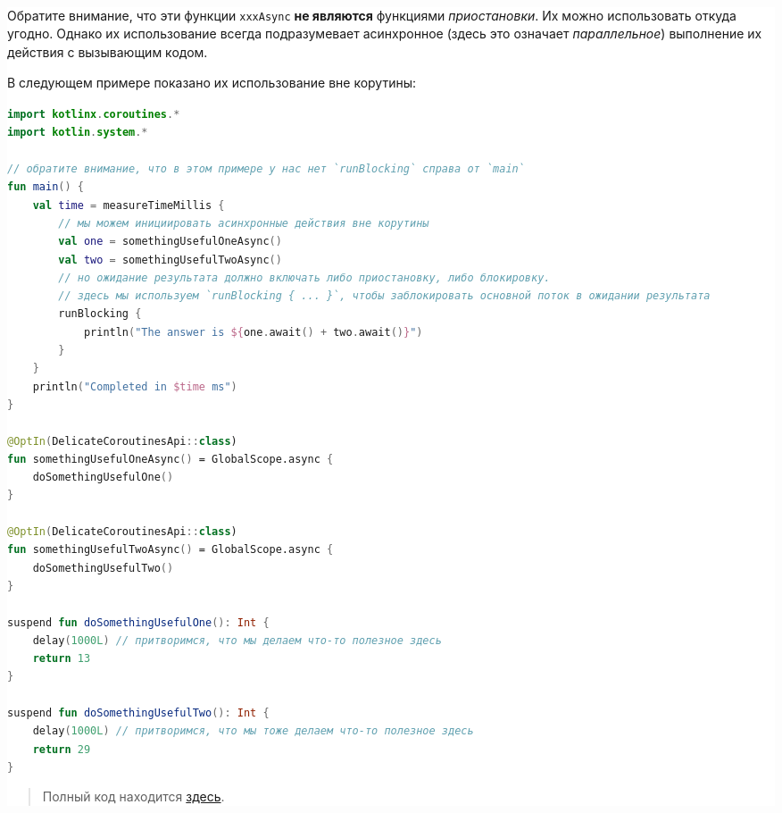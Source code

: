 

Обратите внимание, что эти функции `xxxAsync` **не являются** функциями _приостановки_. Их можно использовать откуда угодно. Однако их использование всегда подразумевает асинхронное (здесь это означает _параллельное_) выполнение их действия с вызывающим кодом.



В следующем примере показано их использование вне корутины:

```kotlin
import kotlinx.coroutines.*
import kotlin.system.*

// обратите внимание, что в этом примере у нас нет `runBlocking` справа от `main`
fun main() {
    val time = measureTimeMillis {
        // мы можем инициировать асинхронные действия вне корутины
        val one = somethingUsefulOneAsync()
        val two = somethingUsefulTwoAsync()
        // но ожидание результата должно включать либо приостановку, либо блокировку.
        // здесь мы используем `runBlocking { ... }`, чтобы заблокировать основной поток в ожидании результата
        runBlocking {
            println("The answer is ${one.await() + two.await()}")
        }
    }
    println("Completed in $time ms")
}

@OptIn(DelicateCoroutinesApi::class)
fun somethingUsefulOneAsync() = GlobalScope.async {
    doSomethingUsefulOne()
}

@OptIn(DelicateCoroutinesApi::class)
fun somethingUsefulTwoAsync() = GlobalScope.async {
    doSomethingUsefulTwo()
}

suspend fun doSomethingUsefulOne(): Int {
    delay(1000L) // притворимся, что мы делаем что-то полезное здесь
    return 13
}

suspend fun doSomethingUsefulTwo(): Int {
    delay(1000L) // притворимся, что мы тоже делаем что-то полезное здесь
    return 29
}
```



> Полный код находится [здесь](https://github.com/Kotlin/kotlinx.coroutines/blob/master/kotlinx-coroutines-core/jvm/test/guide/example-compose-04.kt).
